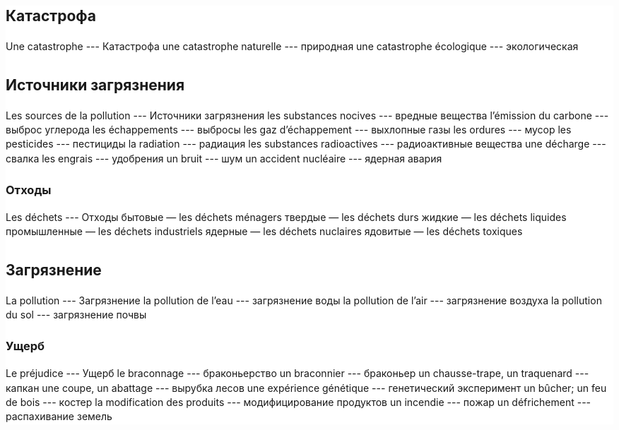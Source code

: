 ## Катастрофа

Une catastrophe --- Катастрофа
une catastrophe naturelle --- природная
une catastrophe écologique --- экологическая

## Источники загрязнения

Les sources de la pollution --- Источники загрязнения
les substances nocives --- вредные вещества
l’émission du carbone --- выброс углерода
les échappements --- выбросы
les gaz d’échappement --- выхлопные газы
les ordures --- мусор
les pesticides --- пестициды
la radiation --- радиация
les substances radioactives --- радиоактивные вещества
une décharge --- свалка
les engrais --- удобрения
un bruit --- шум
un accident nucléaire --- ядерная авария

### Отходы

Les déchets --- Отходы
бытовые — les déchets ménagers
твердые — les déchets durs
жидкие — les déchets liquides
промышленные — les déchets industriels
ядерные — les déchets nuclaires
ядовитые — les déchets toxiques

## Загрязнение

La pollution --- Загрязнение
la pollution de l’eau --- загрязнение воды
la pollution de l’air --- загрязнение воздуха
la pollution du sol --- загрязнение почвы

### Ущерб

Le préjudice --- Ущерб
le braconnage --- браконьерство
un braconnier --- браконьер
un chausse-trape, un traquenard --- капкан
une coupe, un abattage --- вырубка лесов
une expérience génétique --- генетический эксперимент
un bûcher; un feu de bois --- костер
la modification des produits --- модифицирование продуктов
un incendie --- пожар
un défrichement --- распахивание земель
